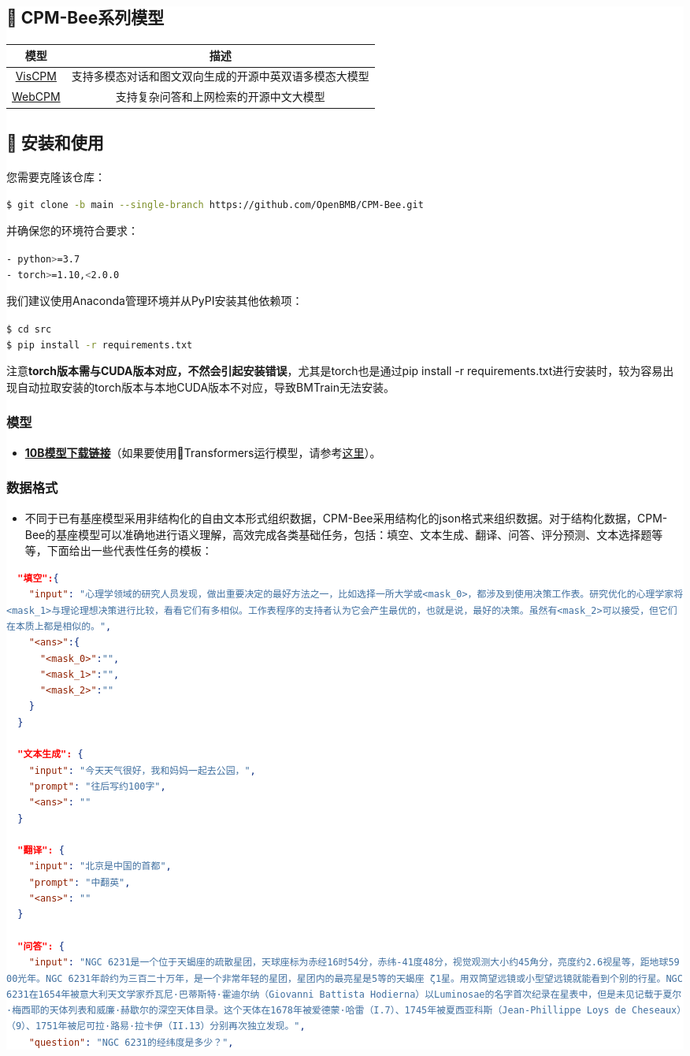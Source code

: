 ## 🍯 CPM-Bee系列模型

| 模型 | 描述 | 
| :---: | :---: | 
|[VisCPM](https://github.com/OpenBMB/VisCPM)| 支持多模态对话和图文双向生成的开源中英双语多模态大模型|
|[WebCPM](https://github.com/thunlp/WebCPM)| 支持复杂问答和上网检索的开源中文大模型|

## 🚀 安装和使用
您需要克隆该仓库：
```bash
$ git clone -b main --single-branch https://github.com/OpenBMB/CPM-Bee.git
```
并确保您的环境符合要求：
```bash
- python>=3.7
- torch>=1.10,<2.0.0
```
我们建议使用Anaconda管理环境并从PyPI安装其他依赖项：
```bash
$ cd src
$ pip install -r requirements.txt
```
注意**torch版本需与CUDA版本对应，不然会引起安装错误**，尤其是torch也是通过pip install -r requirements.txt进行安装时，较为容易出现自动拉取安装的torch版本与本地CUDA版本不对应，导致BMTrain无法安装。

### 模型

- [**10B模型下载链接**](https://openbmb.oss-cn-hongkong.aliyuncs.com/model_center/cpm-bee-10b/cpm-bee-10b.zip)（如果要使用🤗Transformers运行模型，请参考[这里](https://huggingface.co/openbmb/cpm-bee-10b)）。

### 数据格式
- 不同于已有基座模型采用非结构化的自由文本形式组织数据，CPM-Bee采用结构化的json格式来组织数据。对于结构化数据，CPM-Bee的基座模型可以准确地进行语义理解，高效完成各类基础任务，包括：填空、文本生成、翻译、问答、评分预测、文本选择题等等，下面给出一些代表性任务的模板：

```json
  "填空":{
    "input": "心理学领域的研究人员发现，做出重要决定的最好方法之一，比如选择一所大学或<mask_0>，都涉及到使用决策工作表。研究优化的心理学家将<mask_1>与理论理想决策进行比较，看看它们有多相似。工作表程序的支持者认为它会产生最优的，也就是说，最好的决策。虽然有<mask_2>可以接受，但它们在本质上都是相似的。",
    "<ans>":{
      "<mask_0>":"",
      "<mask_1>":"",
      "<mask_2>":""
    }
  }

  "文本生成": {
    "input": "今天天气很好，我和妈妈一起去公园，", 
    "prompt": "往后写约100字", 
    "<ans>": ""
  }

  "翻译": {
    "input": "北京是中国的首都", 
    "prompt": "中翻英", 
    "<ans>": ""
  }

  "问答": {
    "input": "NGC 6231是一个位于天蝎座的疏散星团，天球座标为赤经16时54分，赤纬-41度48分，视觉观测大小约45角分，亮度约2.6视星等，距地球5900光年。NGC 6231年龄约为三百二十万年，是一个非常年轻的星团，星团内的最亮星是5等的天蝎座 ζ1星。用双筒望远镜或小型望远镜就能看到个别的行星。NGC 6231在1654年被意大利天文学家乔瓦尼·巴蒂斯特·霍迪尔纳（Giovanni Battista Hodierna）以Luminosae的名字首次纪录在星表中，但是未见记载于夏尔·梅西耶的天体列表和威廉·赫歇尔的深空天体目录。这个天体在1678年被爱德蒙·哈雷（I.7）、1745年被夏西亚科斯（Jean-Phillippe Loys de Cheseaux）（9）、1751年被尼可拉·路易·拉卡伊（II.13）分别再次独立发现。", 
    "question": "NGC 6231的经纬度是多少？", 
```